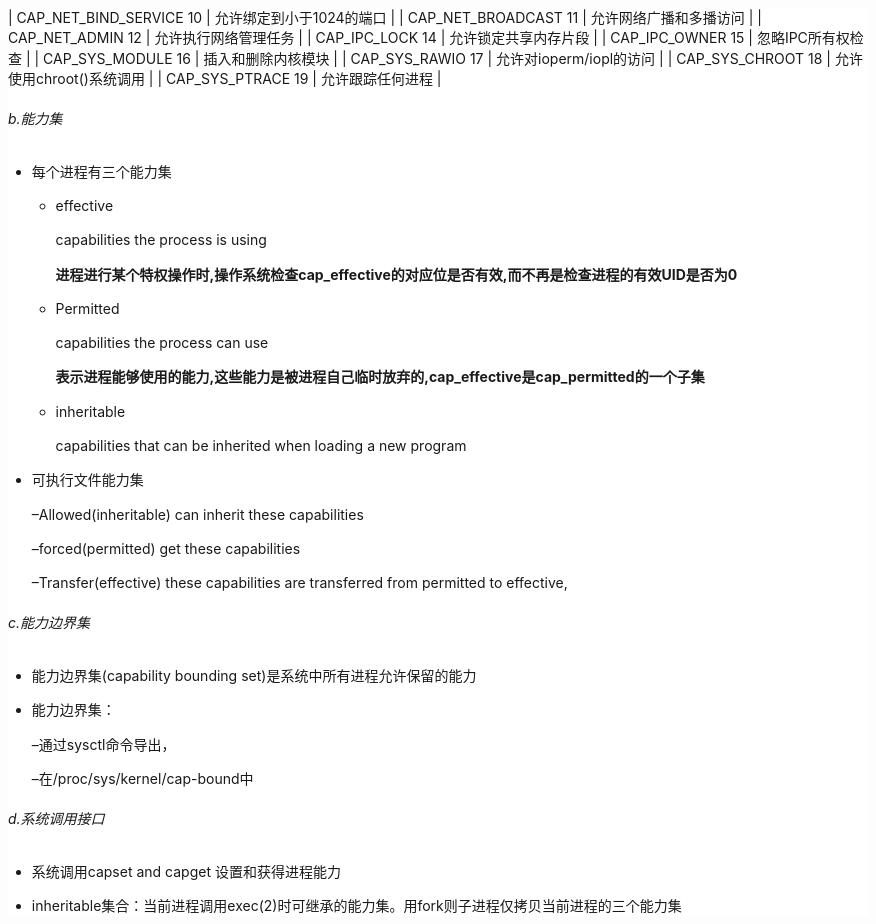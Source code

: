 | CAP_NET_BIND_SERVICE 10 | 允许绑定到小于1024的端口                                   |
| CAP_NET_BROADCAST 11    | 允许网络广播和多播访问                                     |
| CAP_NET_ADMIN 12        | 允许执行网络管理任务                                       |
| CAP_IPC_LOCK 14         | 允许锁定共享内存片段                                       |
| CAP_IPC_OWNER 15        | 忽略IPC所有权检查                                          |
| CAP_SYS_MODULE 16       | 插入和删除内核模块                                         |
| CAP_SYS_RAWIO 17        | 允许对ioperm/iopl的访问                                    |
| CAP_SYS_CHROOT 18       | 允许使用chroot()系统调用                                   |
| CAP_SYS_PTRACE 19       | 允许跟踪任何进程                                           |

######  b.能力集

* 每个进程有三个能力集

  * effective 

    capabilities the process is using

    **进程进行某个特权操作时,操作系统检查cap_effective的对应位是否有效,而不再是检查进程的有效UID是否为0**

  * Permitted 

    capabilities the process can use

    **表示进程能够使用的能力,这些能力是被进程自己临时放弃的,cap_effective是cap_permitted的一个子集**

  * inheritable 

    capabilities that can be inherited when  loading a new program

    

* 可执行文件能力集

  –Allowed(inheritable) can inherit these capabilities

  –forced(permitted) get these capabilities

  –Transfer(effective)  these capabilities are transferred from permitted to effective, 

###### c.能力边界集

* 能力边界集(capability bounding set)是系统中所有进程允许保留的能力

* 能力边界集： 

  –通过sysctl命令导出，

  –在/proc/sys/kernel/cap-bound中

###### d.系统调用接口

* 系统调用capset and capget 设置和获得进程能力

* inheritable集合：当前进程调用exec(2)时可继承的能力集。用fork则子进程仅拷贝当前进程的三个能力集
